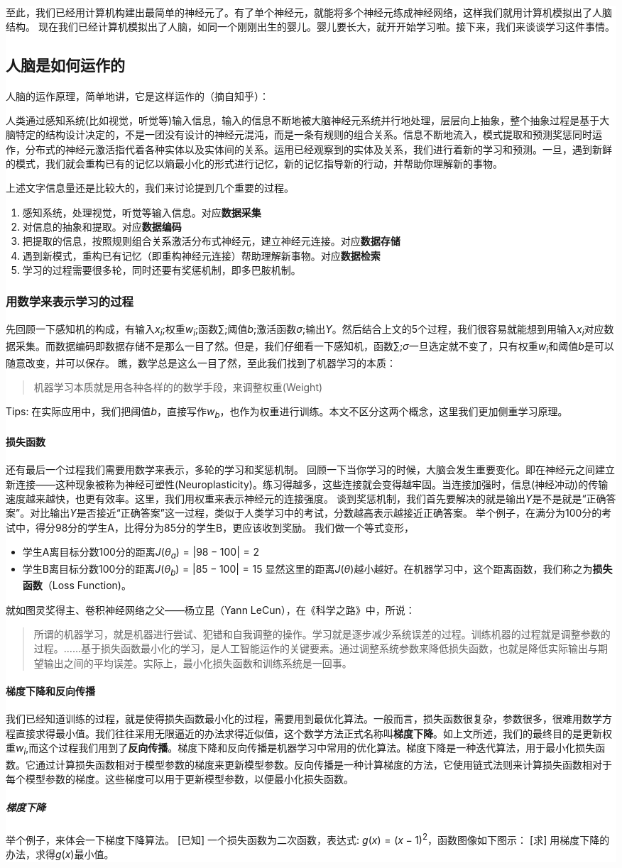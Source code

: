 至此，我们已经用计算机构建出最简单的神经元了。有了单个神经元，就能将多个神经元练成神经网络，这样我们就用计算机模拟出了人脑结构。
现在我们已经计算机模拟出了人脑，如同一个刚刚出生的婴儿。婴儿要长大，就开开始学习啦。接下来，我们来谈谈学习这件事情。

## 人脑是如何运作的

人脑的运作原理，简单地讲，它是这样运作的（摘自知乎）：

人类通过感知系统(比如视觉，听觉等)输入信息，输入的信息不断地被大脑神经元系统并行地处理，层层向上抽象，整个抽象过程是基于大脑特定的结构设计决定的，不是一团没有设计的神经元混沌，而是一条有规则的组合关系。信息不断地流入，模式提取和预测奖惩同时运作，分布式的神经元激活指代着各种实体以及实体间的关系。运用已经观察到的实体及关系，我们进行着新的学习和预测。一旦，遇到新鲜的模式，我们就会重构已有的记忆以熵最小化的形式进行记忆，新的记忆指导新的行动，并帮助你理解新的事物。

上述文字信息量还是比较大的，我们来讨论提到几个重要的过程。

1. 感知系统，处理视觉，听觉等输入信息。对应**数据采集**
2. 对信息的抽象和提取。对应**数据编码**
3. 把提取的信息，按照规则组合关系激活分布式神经元，建立神经元连接。对应**数据存储**
4. 遇到新模式，重构已有记忆（即重构神经元连接）帮助理解新事物。对应**数据检索**
5. 学习的过程需要很多轮，同时还要有奖惩机制，即多巴胺机制。

### 用数学来表示学习的过程

先回顾一下感知机的构成，有输入$x_i$;权重$w_i$;函数$\sum$;阈值$b$;激活函数$\sigma$;输出$Y$。然后结合上文的5个过程，我们很容易就能想到用输入$x_i$对应数据采集。而数据编码即数据存储不是那么一目了然。但是，我们仔细看一下感知机，函数$\sum; \sigma$一旦选定就不变了，只有权重$w_i$和阈值$b$是可以随意改变，并可以保存。
瞧，数学总是这么一目了然，至此我们找到了机器学习的本质：

> 机器学习本质就是用各种各样的的数学手段，来调整权重(Weight)

Tips: 在实际应用中，我们把阈值$b$，直接写作$w_b$，也作为权重进行训练。本文不区分这两个概念，这里我们更加侧重学习原理。

#### 损失函数

还有最后一个过程我们需要用数学来表示，多轮的学习和奖惩机制。
回顾一下当你学习的时候，大脑会发生重要变化。即在神经元之间建立新连接——这种现象被称为神经可塑性(Neuroplasticity)。练习得越多，这些连接就会变得越牢固。当连接加强时，信息(神经冲动)的传输速度越来越快，也更有效率。这里，我们用权重来表示神经元的连接强度。
谈到奖惩机制，我们首先要解决的就是输出$Y$是不是就是“正确答案”。对比输出$Y$是否接近“正确答案”这一过程，类似于人类学习中的考试，分数越高表示越接近正确答案。
举个例子，在满分为100分的考试中，得分98分的学生A，比得分为85分的学生B，更应该收到奖励。
我们做一个等式变形，

* 学生A离目标分数100分的距离$J(\theta_a) =\vert 98-100 \vert = 2$
* 学生B离目标分数100分的距离$J(\theta_b) = \vert 85-100 \vert = 15$
  显然这里的距离$J(\theta)$越小越好。在机器学习中，这个距离函数，我们称之为**损失函数**（Loss Function)。

就如图灵奖得主、卷积神经网络之父——杨立昆（Yann LeCun），在《科学之路》中，所说：

> 所谓的机器学习，就是机器进行尝试、犯错和自我调整的操作。学习就是逐步减少系统误差的过程。训练机器的过程就是调整参数的过程。……基于损失函数最小化的学习，是人工智能运作的关键要素。通过调整系统参数来降低损失函数，也就是降低实际输出与期望输出之间的平均误差。实际上，最小化损失函数和训练系统是一回事。

#### 梯度下降和反向传播

我们已经知道训练的过程，就是使得损失函数最小化的过程，需要用到最优化算法。一般而言，损失函数很复杂，参数很多，很难用数学方程直接求得最小值。我们往往采用无限逼近的办法求得近似值，这个数学方法正式名称叫**梯度下降**。如上文所述，我们的最终目的是更新权重$w_i$,而这个过程我们用到了**反向传播**。梯度下降和反向传播是机器学习中常用的优化算法。梯度下降是一种迭代算法，用于最小化损失函数。它通过计算损失函数相对于模型参数的梯度来更新模型参数。反向传播是一种计算梯度的方法，它使用链式法则来计算损失函数相对于每个模型参数的梯度。这些梯度可以用于更新模型参数，以便最小化损失函数。

##### 梯度下降

举个例子，来体会一下梯度下降算法。
[已知] 一个损失函数为二次函数，表达式: $g(x) = (x-1)^2$，函数图像如下图示：
[求] 用梯度下降的办法，求得$g(x)$最小值。
